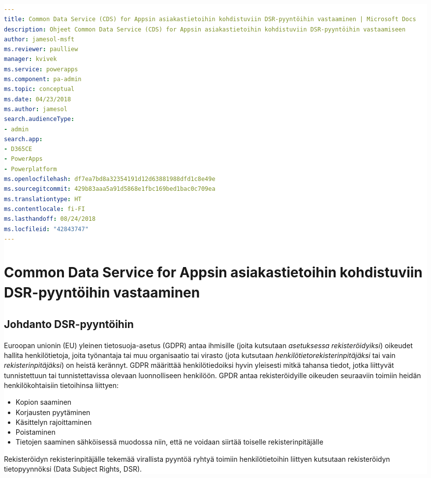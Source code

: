 ```yaml
---
title: Common Data Service (CDS) for Appsin asiakastietoihin kohdistuviin DSR-pyyntöihin vastaaminen | Microsoft Docs
description: Ohjeet Common Data Service (CDS) for Appsin asiakastietoihin kohdistuviin DSR-pyyntöihin vastaamiseen
author: jamesol-msft
ms.reviewer: paulliew
manager: kvivek
ms.service: powerapps
ms.component: pa-admin
ms.topic: conceptual
ms.date: 04/23/2018
ms.author: jamesol
search.audienceType:
- admin
search.app:
- D365CE
- PowerApps
- Powerplatform
ms.openlocfilehash: df7ea7bd8a32354191d12d63881988dfd1c8e49e
ms.sourcegitcommit: 429b83aaa5a91d5868e1fbc169bed1bac0c709ea
ms.translationtype: HT
ms.contentlocale: fi-FI
ms.lasthandoff: 08/24/2018
ms.locfileid: "42843747"
---
```

# <a name="responding-to-data-subject-rights-dsr-requests-for-common-data-service-for-apps-customer-data"></a>Common Data Service for Appsin asiakastietoihin kohdistuviin DSR-pyyntöihin vastaaminen

## <a name="introduction-to-dsr-requests"></a>Johdanto DSR-pyyntöihin
Euroopan unionin (EU) yleinen tietosuoja-asetus (GDPR) antaa ihmisille (joita kutsutaan *asetuksessa rekisteröidyiksi*) oikeudet hallita henkilötietoja, joita työnantaja tai muu organisaatio tai virasto (jota kutsutaan *henkilötietorekisterinpitäjäksi* tai vain *rekisterinpitäjäksi*) on heistä kerännyt. GDPR määrittää henkilötiedoiksi hyvin yleisesti mitkä tahansa tiedot, jotka liittyvät tunnistettuun tai tunnistettavissa olevaan luonnolliseen henkilöön. GPDR antaa rekisteröidyille oikeuden seuraaviin toimiin heidän henkilökohtaisiin tietoihinsa liittyen:

* Kopion saaminen
* Korjausten pyytäminen
* Käsittelyn rajoittaminen
* Poistaminen
* Tietojen saaminen sähköisessä muodossa niin, että ne voidaan siirtää toiselle rekisterinpitäjälle

Rekisteröidyn rekisterinpitäjälle tekemää virallista pyyntöä ryhtyä toimiin henkilötietoihin liittyen kutsutaan rekisteröidyn tietopyynnöksi (Data Subject Rights, DSR).
